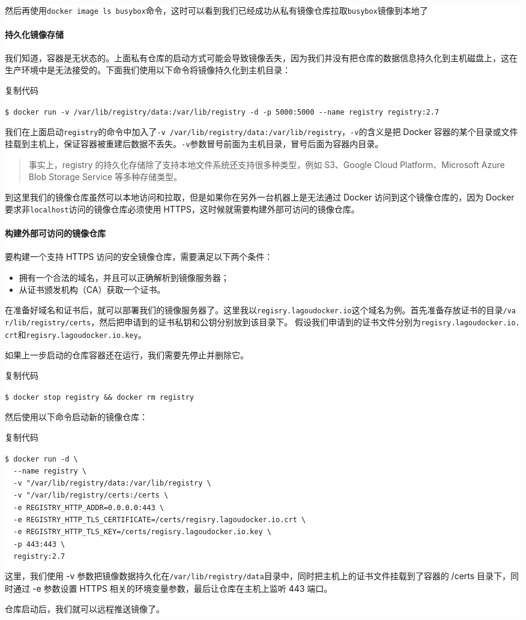 然后再使用`docker image ls busybox`命令，这时可以看到我们已经成功从私有镜像仓库拉取`busybox`镜像到本地了

#### 持久化镜像存储

我们知道，容器是无状态的。上面私有仓库的启动方式可能会导致镜像丢失，因为我们并没有把仓库的数据信息持久化到主机磁盘上，这在生产环境中是无法接受的。下面我们使用以下命令将镜像持久化到主机目录：

复制代码

```
$ docker run -v /var/lib/registry/data:/var/lib/registry -d -p 5000:5000 --name registry registry:2.7
```

我们在上面启动`registry`的命令中加入了`-v /var/lib/registry/data:/var/lib/registry`，`-v`的含义是把 Docker 容器的某个目录或文件挂载到主机上，保证容器被重建后数据不丢失。`-v`参数冒号前面为主机目录，冒号后面为容器内目录。

> 事实上，registry 的持久化存储除了支持本地文件系统还支持很多种类型，例如 S3、Google Cloud Platform、Microsoft Azure Blob Storage Service 等多种存储类型。

到这里我们的镜像仓库虽然可以本地访问和拉取，但是如果你在另外一台机器上是无法通过 Docker 访问到这个镜像仓库的，因为 Docker 要求非`localhost`访问的镜像仓库必须使用 HTTPS，这时候就需要构建外部可访问的镜像仓库。

#### 构建外部可访问的镜像仓库

要构建一个支持 HTTPS 访问的安全镜像仓库，需要满足以下两个条件：

- 拥有一个合法的域名，并且可以正确解析到镜像服务器；
- 从证书颁发机构（CA）获取一个证书。

在准备好域名和证书后，就可以部署我们的镜像服务器了。这里我以`regisry.lagoudocker.io`这个域名为例。首先准备存放证书的目录`/var/lib/registry/certs`，然后把申请到的证书私钥和公钥分别放到该目录下。 假设我们申请到的证书文件分别为`regisry.lagoudocker.io.crt`和`regisry.lagoudocker.io.key`。

如果上一步启动的仓库容器还在运行，我们需要先停止并删除它。

复制代码

```
$ docker stop registry && docker rm registry
```

然后使用以下命令启动新的镜像仓库：

复制代码

```
$ docker run -d \
  --name registry \
  -v "/var/lib/registry/data:/var/lib/registry \
  -v "/var/lib/registry/certs:/certs \
  -e REGISTRY_HTTP_ADDR=0.0.0.0:443 \
  -e REGISTRY_HTTP_TLS_CERTIFICATE=/certs/regisry.lagoudocker.io.crt \
  -e REGISTRY_HTTP_TLS_KEY=/certs/regisry.lagoudocker.io.key \
  -p 443:443 \
  registry:2.7
```

这里，我们使用 -v 参数把镜像数据持久化在`/var/lib/registry/data`目录中，同时把主机上的证书文件挂载到了容器的 /certs 目录下，同时通过 -e 参数设置 HTTPS 相关的环境变量参数，最后让仓库在主机上监听 443 端口。

仓库启动后，我们就可以远程推送镜像了。
